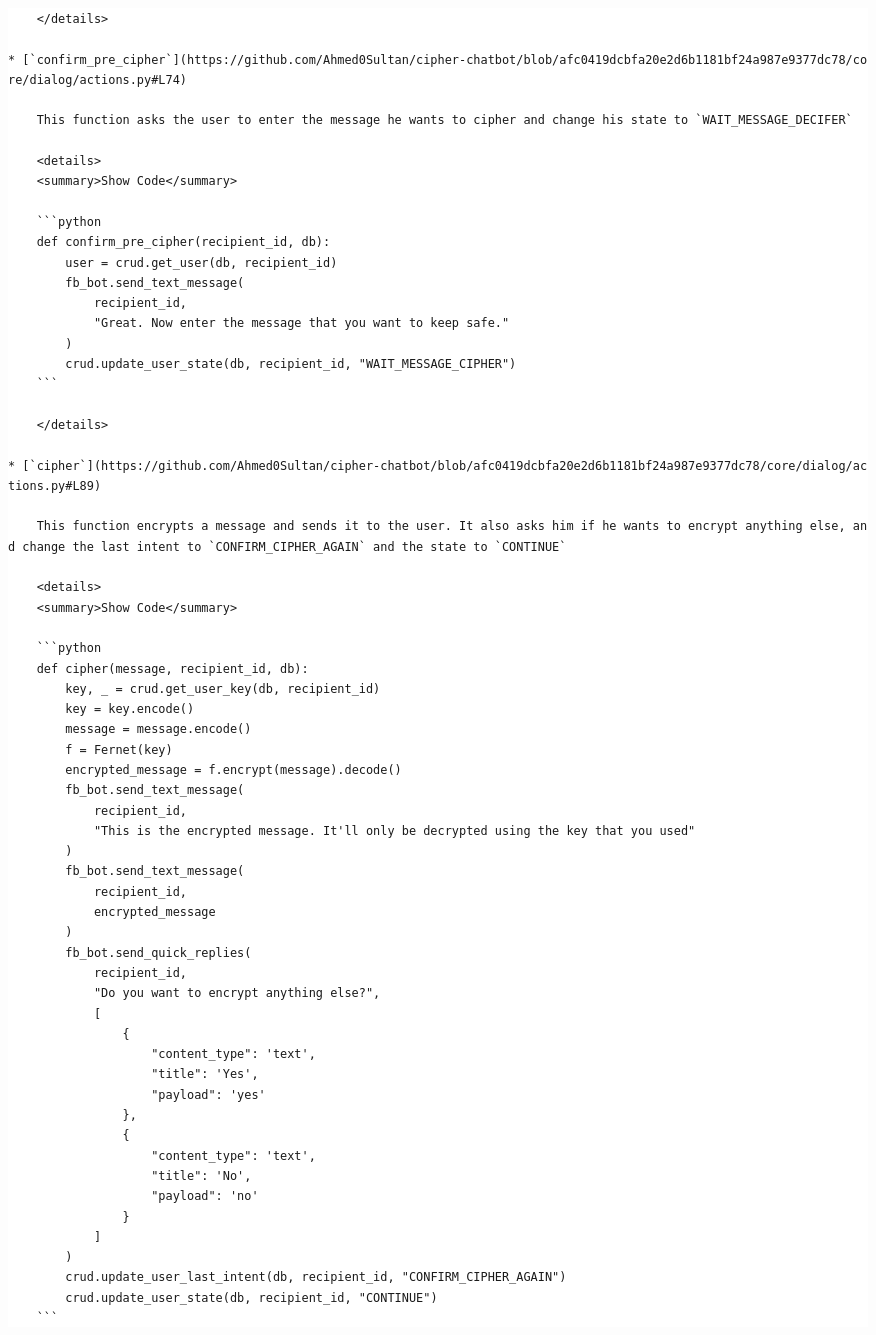         </details>
    
    * [`confirm_pre_cipher`](https://github.com/Ahmed0Sultan/cipher-chatbot/blob/afc0419dcbfa20e2d6b1181bf24a987e9377dc78/core/dialog/actions.py#L74)
        
        This function asks the user to enter the message he wants to cipher and change his state to `WAIT_MESSAGE_DECIFER`

        <details>
        <summary>Show Code</summary>

        ```python
        def confirm_pre_cipher(recipient_id, db):
            user = crud.get_user(db, recipient_id)
            fb_bot.send_text_message(
                recipient_id,
                "Great. Now enter the message that you want to keep safe."
            )
            crud.update_user_state(db, recipient_id, "WAIT_MESSAGE_CIPHER")
        ```

        </details>
    
    * [`cipher`](https://github.com/Ahmed0Sultan/cipher-chatbot/blob/afc0419dcbfa20e2d6b1181bf24a987e9377dc78/core/dialog/actions.py#L89)
        
        This function encrypts a message and sends it to the user. It also asks him if he wants to encrypt anything else, and change the last intent to `CONFIRM_CIPHER_AGAIN` and the state to `CONTINUE`

        <details>
        <summary>Show Code</summary>

        ```python
        def cipher(message, recipient_id, db):
            key, _ = crud.get_user_key(db, recipient_id)
            key = key.encode()
            message = message.encode()
            f = Fernet(key)
            encrypted_message = f.encrypt(message).decode()
            fb_bot.send_text_message(
                recipient_id,
                "This is the encrypted message. It'll only be decrypted using the key that you used"
            )
            fb_bot.send_text_message(
                recipient_id,
                encrypted_message
            )
            fb_bot.send_quick_replies(
                recipient_id,
                "Do you want to encrypt anything else?",
                [
                    {
                        "content_type": 'text',
                        "title": 'Yes',
                        "payload": 'yes'
                    },
                    {
                        "content_type": 'text',
                        "title": 'No',
                        "payload": 'no'
                    }
                ]
            )
            crud.update_user_last_intent(db, recipient_id, "CONFIRM_CIPHER_AGAIN")
            crud.update_user_state(db, recipient_id, "CONTINUE")
        ```
